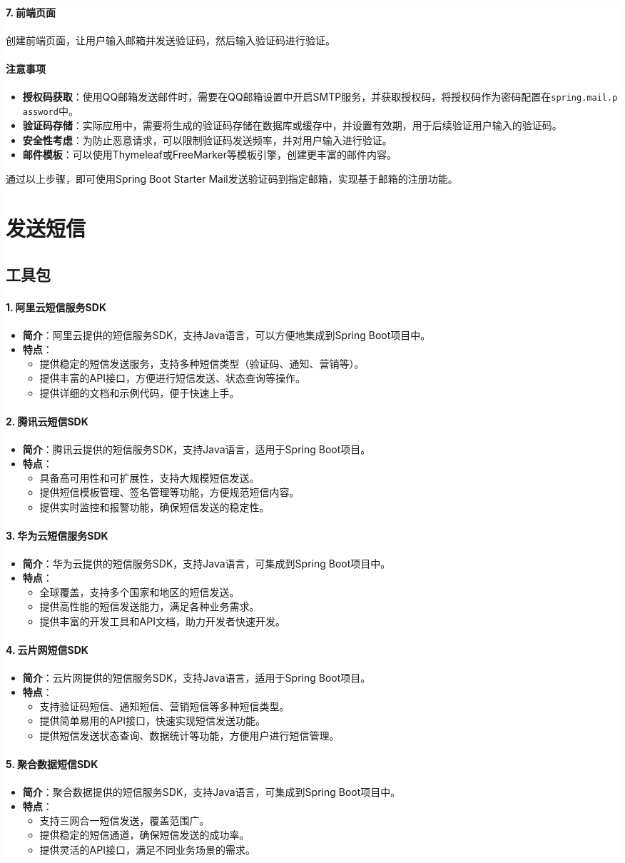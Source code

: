 #### 7. 前端页面

创建前端页面，让用户输入邮箱并发送验证码，然后输入验证码进行验证。

#### 注意事项

- **授权码获取**：使用QQ邮箱发送邮件时，需要在QQ邮箱设置中开启SMTP服务，并获取授权码，将授权码作为密码配置在`spring.mail.password`中。
- **验证码存储**：实际应用中，需要将生成的验证码存储在数据库或缓存中，并设置有效期，用于后续验证用户输入的验证码。
- **安全性考虑**：为防止恶意请求，可以限制验证码发送频率，并对用户输入进行验证。
- **邮件模板**：可以使用Thymeleaf或FreeMarker等模板引擎，创建更丰富的邮件内容。

通过以上步骤，即可使用Spring Boot Starter Mail发送验证码到指定邮箱，实现基于邮箱的注册功能。





# 发送短信
## 工具包
#### 1. **阿里云短信服务SDK**

- **简介**：阿里云提供的短信服务SDK，支持Java语言，可以方便地集成到Spring Boot项目中。
- **特点**：
    - 提供稳定的短信发送服务，支持多种短信类型（验证码、通知、营销等）。
    - 提供丰富的API接口，方便进行短信发送、状态查询等操作。
    - 提供详细的文档和示例代码，便于快速上手。

#### 2. **腾讯云短信SDK**

- **简介**：腾讯云提供的短信服务SDK，支持Java语言，适用于Spring Boot项目。
- **特点**：
    - 具备高可用性和可扩展性，支持大规模短信发送。
    - 提供短信模板管理、签名管理等功能，方便规范短信内容。
    - 提供实时监控和报警功能，确保短信发送的稳定性。

#### 3. **华为云短信服务SDK**

- **简介**：华为云提供的短信服务SDK，支持Java语言，可集成到Spring Boot项目中。
- **特点**：
    - 全球覆盖，支持多个国家和地区的短信发送。
    - 提供高性能的短信发送能力，满足各种业务需求。
    - 提供丰富的开发工具和API文档，助力开发者快速开发。

#### 4. **云片网短信SDK**

- **简介**：云片网提供的短信服务SDK，支持Java语言，适用于Spring Boot项目。
- **特点**：
    - 支持验证码短信、通知短信、营销短信等多种短信类型。
    - 提供简单易用的API接口，快速实现短信发送功能。
    - 提供短信发送状态查询、数据统计等功能，方便用户进行短信管理。

#### 5. **聚合数据短信SDK**

- **简介**：聚合数据提供的短信服务SDK，支持Java语言，可集成到Spring Boot项目中。
- **特点**：
    - 支持三网合一短信发送，覆盖范围广。
    - 提供稳定的短信通道，确保短信发送的成功率。
    - 提供灵活的API接口，满足不同业务场景的需求。
